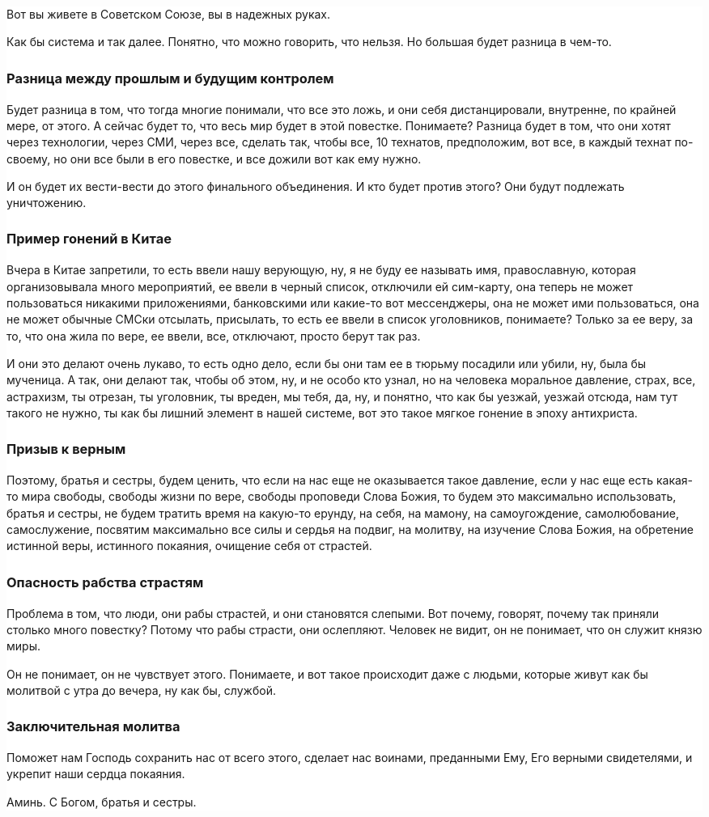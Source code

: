 Вот вы живете в Советском Союзе, вы в надежных руках.  

Как бы система и так далее. Понятно, что можно говорить, что нельзя. Но большая будет разница в чем-то.  

### **Разница между прошлым и будущим контролем**  
Будет разница в том, что тогда многие понимали, что все это ложь, и они себя дистанцировали, внутренне, по крайней мере, от этого. А сейчас будет то, что весь мир будет в этой повестке. Понимаете? Разница будет в том, что они хотят через технологии, через СМИ, через все, сделать так, чтобы все, 10 технатов, предположим, вот все, в каждый технат по-своему, но они все были в его повестке, и все дожили вот как ему нужно.  

И он будет их вести-вести до этого финального объединения. И кто будет против этого? Они будут подлежать уничтожению.  

### **Пример гонений в Китае**  
Вчера в Китае запретили, то есть ввели нашу верующую, ну, я не буду ее называть имя, православную, которая организовывала много мероприятий, ее ввели в черный список, отключили ей сим-карту, она теперь не может пользоваться никакими приложениями, банковскими или какие-то вот мессенджеры, она не может ими пользоваться, она не может обычные СМСки отсылать, присылать, то есть ее ввели в список уголовников, понимаете? Только за ее веру, за то, что она жила по вере, ее ввели, все, отключают, просто берут так раз.  

И они это делают очень лукаво, то есть одно дело, если бы они там ее в тюрьму посадили или убили, ну, была бы мученица. А так, они делают так, чтобы об этом, ну, и не особо кто узнал, но на человека моральное давление, страх, все, астрахизм, ты отрезан, ты уголовник, ты вреден, мы тебя, да, ну, и понятно, что как бы уезжай, уезжай отсюда, нам тут такого не нужно, ты как бы лишний элемент в нашей системе, вот это такое мягкое гонение в эпоху антихриста.  

### **Призыв к верным**  
Поэтому, братья и сестры, будем ценить, что если на нас еще не оказывается такое давление, если у нас еще есть какая-то мира свободы, свободы жизни по вере, свободы проповеди Слова Божия, то будем это максимально использовать, братья и сестры, не будем тратить время на какую-то ерунду, на себя, на мамону, на самоугождение, самолюбование, самослужение, посвятим максимально все силы и сердья на подвиг, на молитву, на изучение Слова Божия, на обретение истинной веры, истинного покаяния, очищение себя от страстей.  

### **Опасность рабства страстям**  
Проблема в том, что люди, они рабы страстей, и они становятся слепыми. Вот почему, говорят, почему так приняли столько много повестку? Потому что рабы страсти, они ослепляют. Человек не видит, он не понимает, что он служит князю миры.  

Он не понимает, он не чувствует этого. Понимаете, и вот такое происходит даже с людьми, которые живут как бы молитвой с утра до вечера, ну как бы, службой.  

### **Заключительная молитва**  
Поможет нам Господь сохранить нас от всего этого, сделает нас воинами, преданными Ему, Его верными свидетелями, и укрепит наши сердца покаяния.  

Аминь. С Богом, братья и сестры.

